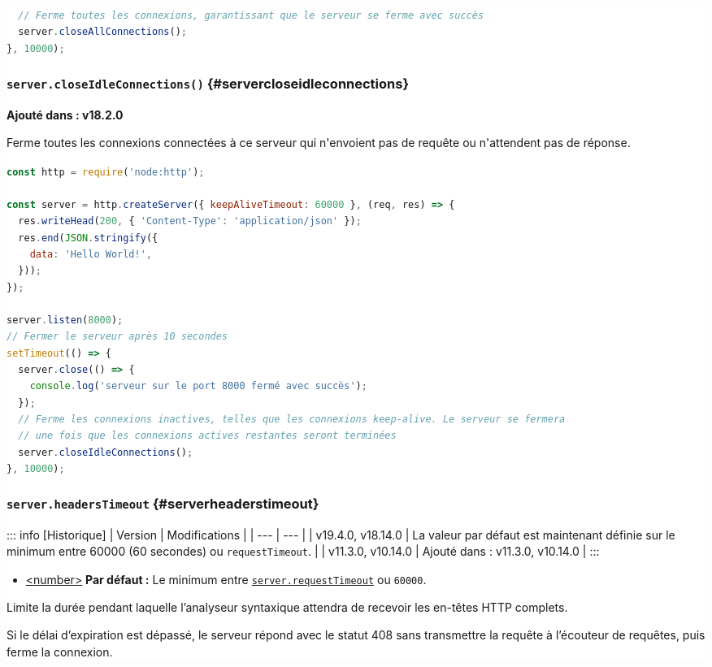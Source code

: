 ```js [ESM]
  // Ferme toutes les connexions, garantissant que le serveur se ferme avec succès
  server.closeAllConnections();
}, 10000);
```
### `server.closeIdleConnections()` {#servercloseidleconnections}

**Ajouté dans : v18.2.0**

Ferme toutes les connexions connectées à ce serveur qui n'envoient pas de requête ou n'attendent pas de réponse.

```js [ESM]
const http = require('node:http');

const server = http.createServer({ keepAliveTimeout: 60000 }, (req, res) => {
  res.writeHead(200, { 'Content-Type': 'application/json' });
  res.end(JSON.stringify({
    data: 'Hello World!',
  }));
});

server.listen(8000);
// Fermer le serveur après 10 secondes
setTimeout(() => {
  server.close(() => {
    console.log('serveur sur le port 8000 fermé avec succès');
  });
  // Ferme les connexions inactives, telles que les connexions keep-alive. Le serveur se fermera
  // une fois que les connexions actives restantes seront terminées
  server.closeIdleConnections();
}, 10000);
```

### `server.headersTimeout` {#serverheaderstimeout}

::: info [Historique]
| Version | Modifications |
| --- | --- |
| v19.4.0, v18.14.0 | La valeur par défaut est maintenant définie sur le minimum entre 60000 (60 secondes) ou `requestTimeout`. |
| v11.3.0, v10.14.0 | Ajouté dans : v11.3.0, v10.14.0 |
:::

- [\<number\>](https://developer.mozilla.org/en-US/docs/Web/JavaScript/Data_structures#Number_type) **Par défaut :** Le minimum entre [`server.requestTimeout`](/fr/nodejs/api/http#serverrequesttimeout) ou `60000`.

Limite la durée pendant laquelle l’analyseur syntaxique attendra de recevoir les en-têtes HTTP complets.

Si le délai d’expiration est dépassé, le serveur répond avec le statut 408 sans transmettre la requête à l’écouteur de requêtes, puis ferme la connexion.
